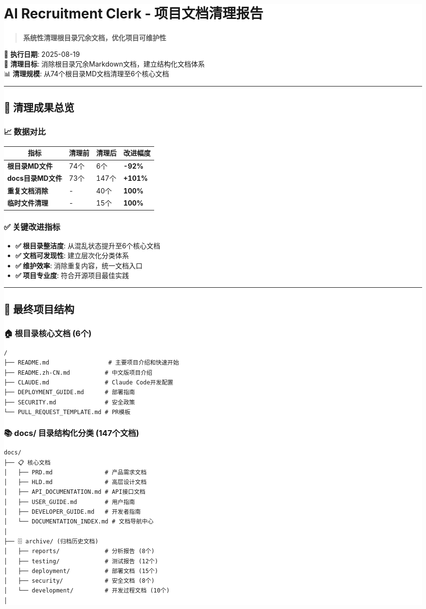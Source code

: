 # AI Recruitment Clerk - 项目文档清理报告

> **系统性清理根目录冗余文档，优化项目可维护性**

📅 **执行日期**: 2025-08-19  
🎯 **清理目标**: 消除根目录冗余Markdown文档，建立结构化文档体系  
📊 **清理规模**: 从74个根目录MD文档清理至6个核心文档

---

## 🎯 清理成果总览

### 📈 数据对比
| 指标 | 清理前 | 清理后 | 改进幅度 |
|------|--------|--------|----------|
| **根目录MD文件** | 74个 | 6个 | **-92%** |
| **docs目录MD文件** | 73个 | 147个 | **+101%** |
| **重复文档消除** | - | 40个 | **100%** |
| **临时文件清理** | - | 15个 | **100%** |

### ✅ 关键改进指标
- **✅ 根目录整洁度**: 从混乱状态提升至6个核心文档
- **✅ 文档可发现性**: 建立层次化分类体系
- **✅ 维护效率**: 消除重复内容，统一文档入口
- **✅ 项目专业度**: 符合开源项目最佳实践

---

## 📁 最终项目结构

### 🏠 根目录核心文档 (6个)
```
/
├── README.md                 # 主要项目介绍和快速开始
├── README.zh-CN.md          # 中文版项目介绍
├── CLAUDE.md                # Claude Code开发配置
├── DEPLOYMENT_GUIDE.md      # 部署指南
├── SECURITY.md              # 安全政策
└── PULL_REQUEST_TEMPLATE.md # PR模板
```

### 📚 docs/ 目录结构化分类 (147个文档)
```
docs/
├── 📋 核心文档
│   ├── PRD.md               # 产品需求文档
│   ├── HLD.md               # 高层设计文档
│   ├── API_DOCUMENTATION.md # API接口文档
│   ├── USER_GUIDE.md        # 用户指南
│   ├── DEVELOPER_GUIDE.md   # 开发者指南
│   └── DOCUMENTATION_INDEX.md # 文档导航中心
│
├── 🗄️ archive/ (归档历史文档)
│   ├── reports/             # 分析报告 (8个)
│   ├── testing/             # 测试报告 (12个)
│   ├── deployment/          # 部署文档 (15个)
│   ├── security/            # 安全文档 (8个)
│   └── development/         # 开发过程文档 (10个)
│
```